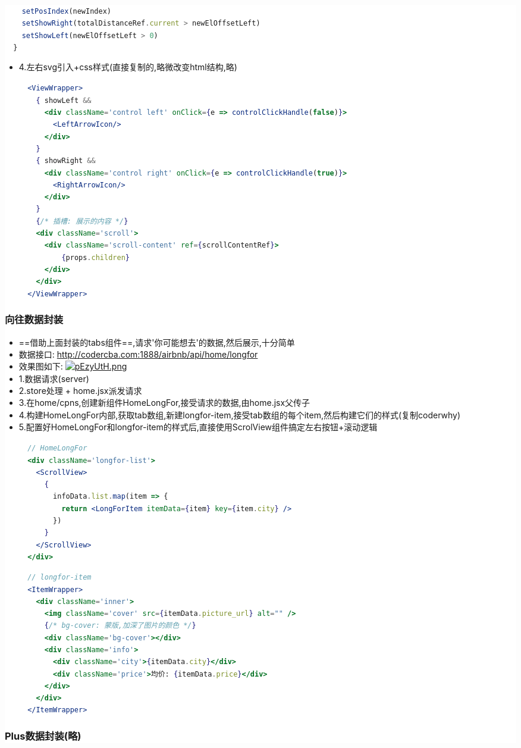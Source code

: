  ```js
      setPosIndex(newIndex) 
      setShowRight(totalDistanceRef.current > newElOffsetLeft)
      setShowLeft(newElOffsetLeft > 0) 
    }
  ```
- 4.左右svg引入+css样式(直接复制的,略微改变html结构,略)
  ```jsx
    <ViewWrapper>
      { showLeft && 
        <div className='control left' onClick={e => controlClickHandle(false)}>
          <LeftArrowIcon/>
        </div>
      }
      { showRight && 
        <div className='control right' onClick={e => controlClickHandle(true)}>
          <RightArrowIcon/>
        </div>
      }
      {/* 插槽: 展示的内容 */}
      <div className='scroll'>
        <div className='scroll-content' ref={scrollContentRef}>
            {props.children}
        </div>
      </div>
    </ViewWrapper>
  ```
### 向往数据封装
- ==借助上面封装的tabs组件==,请求'你可能想去'的数据,然后展示,十分简单
- 数据接口: http://codercba.com:1888/airbnb/api/home/longfor
- 效果图如下:
  [![pEzyUtH.png](https://s21.ax1x.com/2025/05/23/pEzyUtH.png)](https://imgse.com/i/pEzyUtH)
- 1.数据请求(server)
- 2.store处理 + home.jsx派发请求
- 3.在home/cpns,创建新组件HomeLongFor,接受请求的数据,由home.jsx父传子
- 4.构建HomeLongFor内部,获取tab数组,新建longfor-item,接受tab数组的每个item,然后构建它们的样式(复制coderwhy)
- 5.配置好HomeLongFor和longfor-item的样式后,直接使用ScrolView组件搞定左右按钮+滚动逻辑
  ```jsx
    // HomeLongFor 
    <div className='longfor-list'>
      <ScrollView>
        {
          infoData.list.map(item => {
            return <LongForItem itemData={item} key={item.city} />
          })
        }
      </ScrollView>
    </div>
  ```
  ```jsx
    // longfor-item
    <ItemWrapper>
      <div className='inner'>
        <img className='cover' src={itemData.picture_url} alt="" />
        {/* bg-cover: 蒙版,加深了图片的颜色 */}
        <div className='bg-cover'></div>
        <div className='info'>
          <div className='city'>{itemData.city}</div>
          <div className='price'>均价: {itemData.price}</div>
        </div>
      </div>
    </ItemWrapper>
  ```
### Plus数据封装(略)